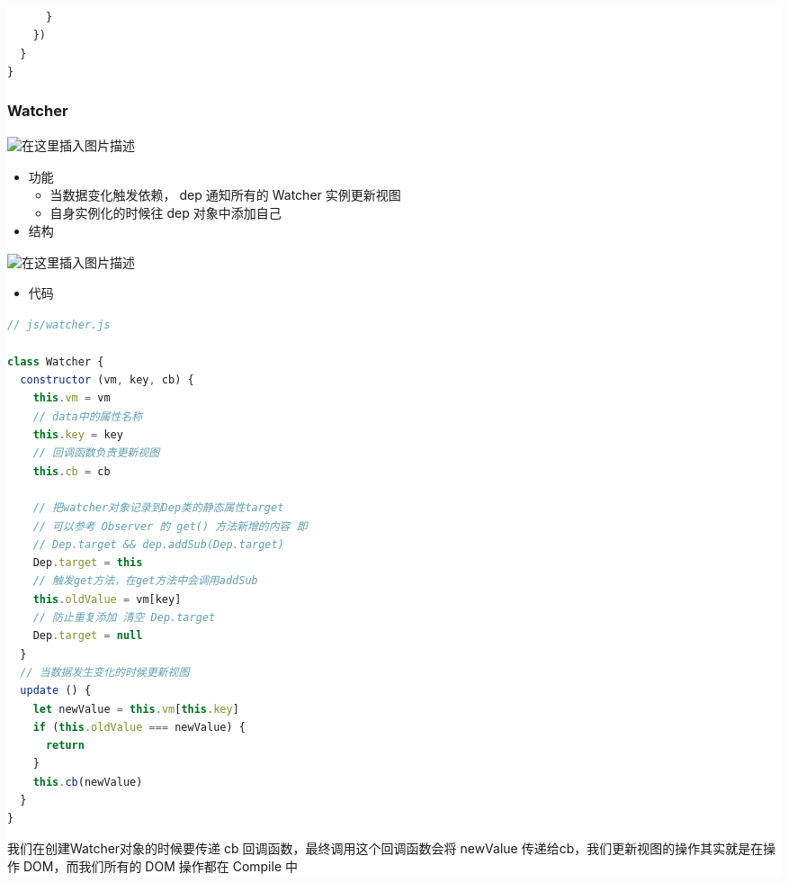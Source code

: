```js
      }
    })
  }
}
```

### Watcher
![在这里插入图片描述](https://img-blog.csdnimg.cn/20201121165955637.png?x-oss-process=image/watermark,type_ZmFuZ3poZW5naGVpdGk,shadow_10,text_aHR0cHM6Ly9ibG9nLmNzZG4ubmV0L3FxXzQ1MTQ5MjU2,size_16,color_FFFFFF,t_70#pic_center)

- 功能
	* 当数据变化触发依赖， dep 通知所有的 Watcher 实例更新视图
	* 自身实例化的时候往 dep 对象中添加自己
- 结构

![在这里插入图片描述](https://img-blog.csdnimg.cn/20201121170249276.png?x-oss-process=image/watermark,type_ZmFuZ3poZW5naGVpdGk,shadow_10,text_aHR0cHM6Ly9ibG9nLmNzZG4ubmV0L3FxXzQ1MTQ5MjU2,size_16,color_FFFFFF,t_70#pic_center)

- 代码

```js
// js/watcher.js

class Watcher {
  constructor (vm, key, cb) {
    this.vm = vm
    // data中的属性名称
    this.key = key
    // 回调函数负责更新视图
    this.cb = cb

    // 把watcher对象记录到Dep类的静态属性target
    // 可以参考 Observer 的 get() 方法新增的内容 即
    // Dep.target && dep.addSub(Dep.target)
    Dep.target = this
    // 触发get方法，在get方法中会调用addSub
    this.oldValue = vm[key]
    // 防止重复添加 清空 Dep.target
    Dep.target = null
  }
  // 当数据发生变化的时候更新视图
  update () {
    let newValue = this.vm[this.key]
    if (this.oldValue === newValue) {
      return
    }
    this.cb(newValue)
  }
}
```

我们在创建Watcher对象的时候要传递 cb 回调函数，最终调用这个回调函数会将 newValue 传递给cb，我们更新视图的操作其实就是在操作 DOM，而我们所有的 DOM 操作都在 Compile 中
